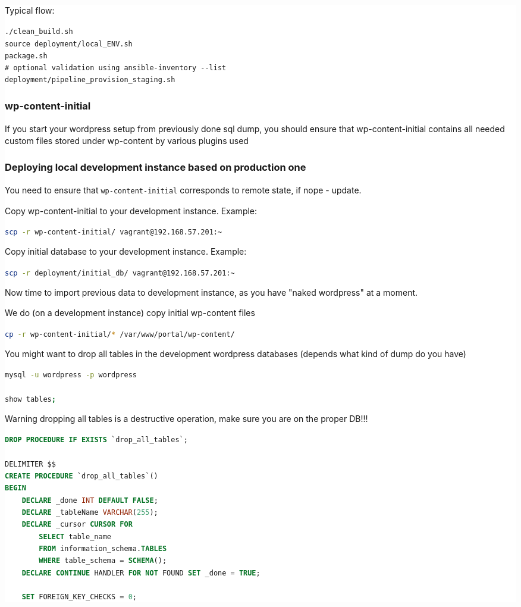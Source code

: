 Typical flow:

```
./clean_build.sh
source deployment/local_ENV.sh
package.sh
# optional validation using ansible-inventory --list
deployment/pipeline_provision_staging.sh
```


### wp-content-initial

If you start your wordpress setup from previously done sql dump,
you should ensure that wp-content-initial contains all needed custom files
stored under wp-content by various plugins used


### Deploying local development instance based on production one

You need to ensure that `wp-content-initial` corresponds to remote state,
if nope - update.

Copy wp-content-initial to your development instance. Example:

```sh
scp -r wp-content-initial/ vagrant@192.168.57.201:~
```

Copy initial database to your development instance. Example:

```sh
scp -r deployment/initial_db/ vagrant@192.168.57.201:~
```

Now time to import previous data to development instance, as you have "naked wordpress" at a moment.

We do (on a development instance) copy initial wp-content files

```sh
cp -r wp-content-initial/* /var/www/portal/wp-content/
```

You might want to drop all tables in the development wordpress databases (depends what kind of dump do you have)

```sh
mysql -u wordpress -p wordpress

show tables;
```

Warning dropping all tables is a destructive operation, make sure you are on the proper DB!!!

```sql
DROP PROCEDURE IF EXISTS `drop_all_tables`;

DELIMITER $$
CREATE PROCEDURE `drop_all_tables`()
BEGIN
    DECLARE _done INT DEFAULT FALSE;
    DECLARE _tableName VARCHAR(255);
    DECLARE _cursor CURSOR FOR
        SELECT table_name
        FROM information_schema.TABLES
        WHERE table_schema = SCHEMA();
    DECLARE CONTINUE HANDLER FOR NOT FOUND SET _done = TRUE;

    SET FOREIGN_KEY_CHECKS = 0;

```